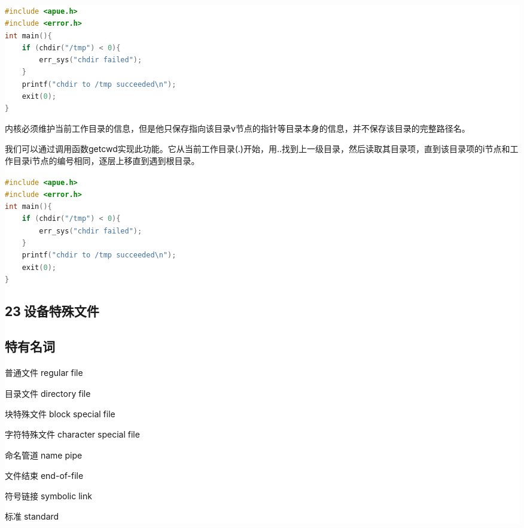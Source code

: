```c
#include <apue.h>
#include <error.h>
int main(){
    if (chdir("/tmp") < 0){
        err_sys("chdir failed");
    }
    printf("chdir to /tmp succeeded\n");
    exit(0);
}
```

内核必须维护当前工作目录的信息，但是他只保存指向该目录v节点的指针等目录本身的信息，并不保存该目录的完整路径名。

我们可以通过调用函数getcwd实现此功能。它从当前工作目录(.)开始，用..找到上一级目录，然后读取其目录项，直到该目录项的i节点和工作目录i节点的编号相同，逐层上移直到遇到根目录。

```c
#include <apue.h>
#include <error.h>
int main(){
    if (chdir("/tmp") < 0){
        err_sys("chdir failed");
    }
    printf("chdir to /tmp succeeded\n");
    exit(0);
}
```

## 23 设备特殊文件



## 特有名词

普通文件		regular file

目录文件		directory file

块特殊文件		block special file

字符特殊文件		character special file

命名管道			name pipe

文件结束		end-of-file

符号链接		symbolic link

标准			standard